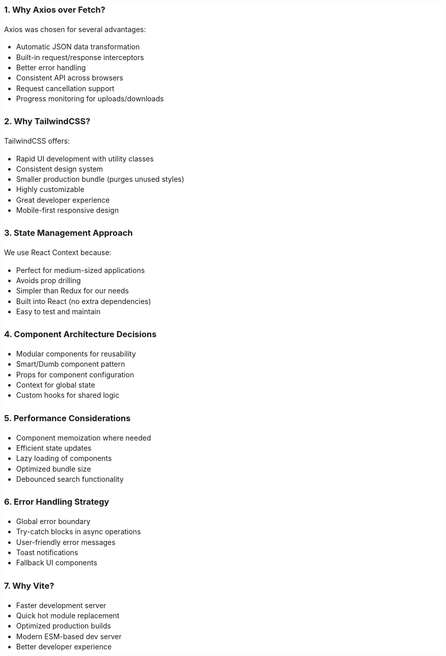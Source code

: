 ### 1. Why Axios over Fetch?
Axios was chosen for several advantages:
- Automatic JSON data transformation
- Built-in request/response interceptors
- Better error handling
- Consistent API across browsers
- Request cancellation support
- Progress monitoring for uploads/downloads

### 2. Why TailwindCSS?
TailwindCSS offers:
- Rapid UI development with utility classes
- Consistent design system
- Smaller production bundle (purges unused styles)
- Highly customizable
- Great developer experience
- Mobile-first responsive design

### 3. State Management Approach
We use React Context because:
- Perfect for medium-sized applications
- Avoids prop drilling
- Simpler than Redux for our needs
- Built into React (no extra dependencies)
- Easy to test and maintain

### 4. Component Architecture Decisions
- Modular components for reusability
- Smart/Dumb component pattern
- Props for component configuration
- Context for global state
- Custom hooks for shared logic

### 5. Performance Considerations
- Component memoization where needed
- Efficient state updates
- Lazy loading of components
- Optimized bundle size
- Debounced search functionality

### 6. Error Handling Strategy
- Global error boundary
- Try-catch blocks in async operations
- User-friendly error messages
- Toast notifications
- Fallback UI components

### 7. Why Vite?
- Faster development server
- Quick hot module replacement
- Optimized production builds
- Modern ESM-based dev server
- Better developer experience

